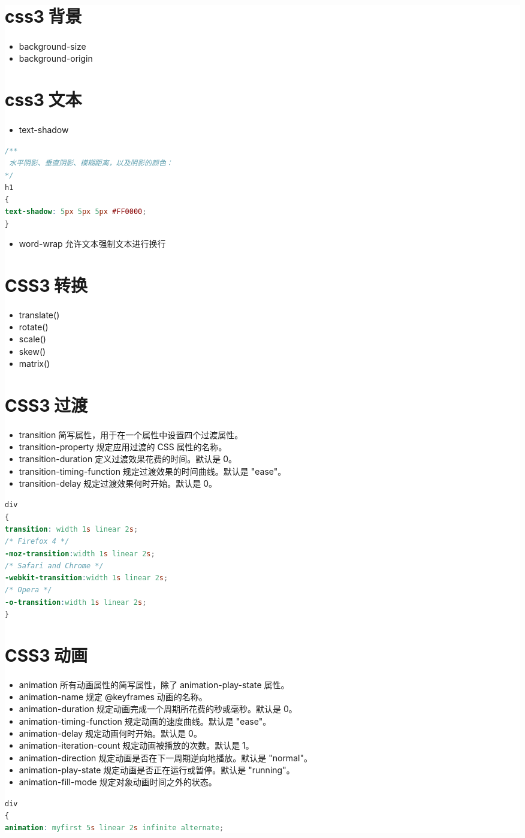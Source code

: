 # css3 背景 
+ background-size
+ background-origin

# css3 文本
+ text-shadow
```css
/**
 水平阴影、垂直阴影、模糊距离，以及阴影的颜色：
*/
h1
{
text-shadow: 5px 5px 5px #FF0000;
}

```
+ word-wrap  允许文本强制文本进行换行 

# CSS3 转换
+ translate()
+ rotate()
+ scale()
+ skew()
+ matrix()

# CSS3 过渡
+ transition	简写属性，用于在一个属性中设置四个过渡属性。	
+ transition-property	规定应用过渡的 CSS 属性的名称。	
+ transition-duration	定义过渡效果花费的时间。默认是 0。	
+ transition-timing-function	规定过渡效果的时间曲线。默认是 "ease"。	
+ transition-delay	规定过渡效果何时开始。默认是 0。	
```css
div
{
transition: width 1s linear 2s;
/* Firefox 4 */
-moz-transition:width 1s linear 2s;
/* Safari and Chrome */
-webkit-transition:width 1s linear 2s;
/* Opera */
-o-transition:width 1s linear 2s;
}
```

# CSS3 动画
+ animation	所有动画属性的简写属性，除了 animation-play-state 属性。	
+ animation-name	规定 @keyframes 动画的名称。	
+ animation-duration	规定动画完成一个周期所花费的秒或毫秒。默认是 0。
+ animation-timing-function	规定动画的速度曲线。默认是 "ease"。	
+ animation-delay	规定动画何时开始。默认是 0。	
+ animation-iteration-count	规定动画被播放的次数。默认是 1。	
+ animation-direction	规定动画是否在下一周期逆向地播放。默认是 "normal"。	
+ animation-play-state	规定动画是否正在运行或暂停。默认是 "running"。	
+ animation-fill-mode	规定对象动画时间之外的状态。	
```css
div
{
animation: myfirst 5s linear 2s infinite alternate;
```